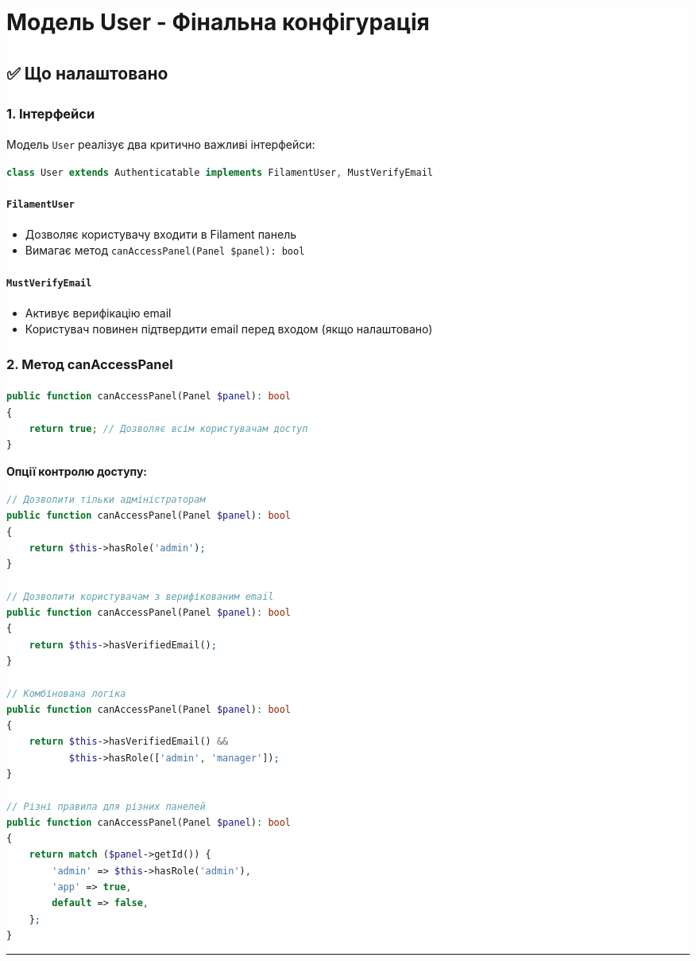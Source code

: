 # Модель User - Фінальна конфігурація

## ✅ Що налаштовано

### 1. Інтерфейси

Модель `User` реалізує два критично важливі інтерфейси:

```php
class User extends Authenticatable implements FilamentUser, MustVerifyEmail
```

#### `FilamentUser`
- Дозволяє користувачу входити в Filament панель
- Вимагає метод `canAccessPanel(Panel $panel): bool`

#### `MustVerifyEmail`
- Активує верифікацію email
- Користувач повинен підтвердити email перед входом (якщо налаштовано)

### 2. Метод canAccessPanel

```php
public function canAccessPanel(Panel $panel): bool
{
    return true; // Дозволяє всім користувачам доступ
}
```

**Опції контролю доступу:**

```php
// Дозволити тільки адміністраторам
public function canAccessPanel(Panel $panel): bool
{
    return $this->hasRole('admin');
}

// Дозволити користувачам з верифікованим email
public function canAccessPanel(Panel $panel): bool
{
    return $this->hasVerifiedEmail();
}

// Комбінована логіка
public function canAccessPanel(Panel $panel): bool
{
    return $this->hasVerifiedEmail() && 
           $this->hasRole(['admin', 'manager']);
}

// Різні правила для різних панелей
public function canAccessPanel(Panel $panel): bool
{
    return match ($panel->getId()) {
        'admin' => $this->hasRole('admin'),
        'app' => true,
        default => false,
    };
}
```

---